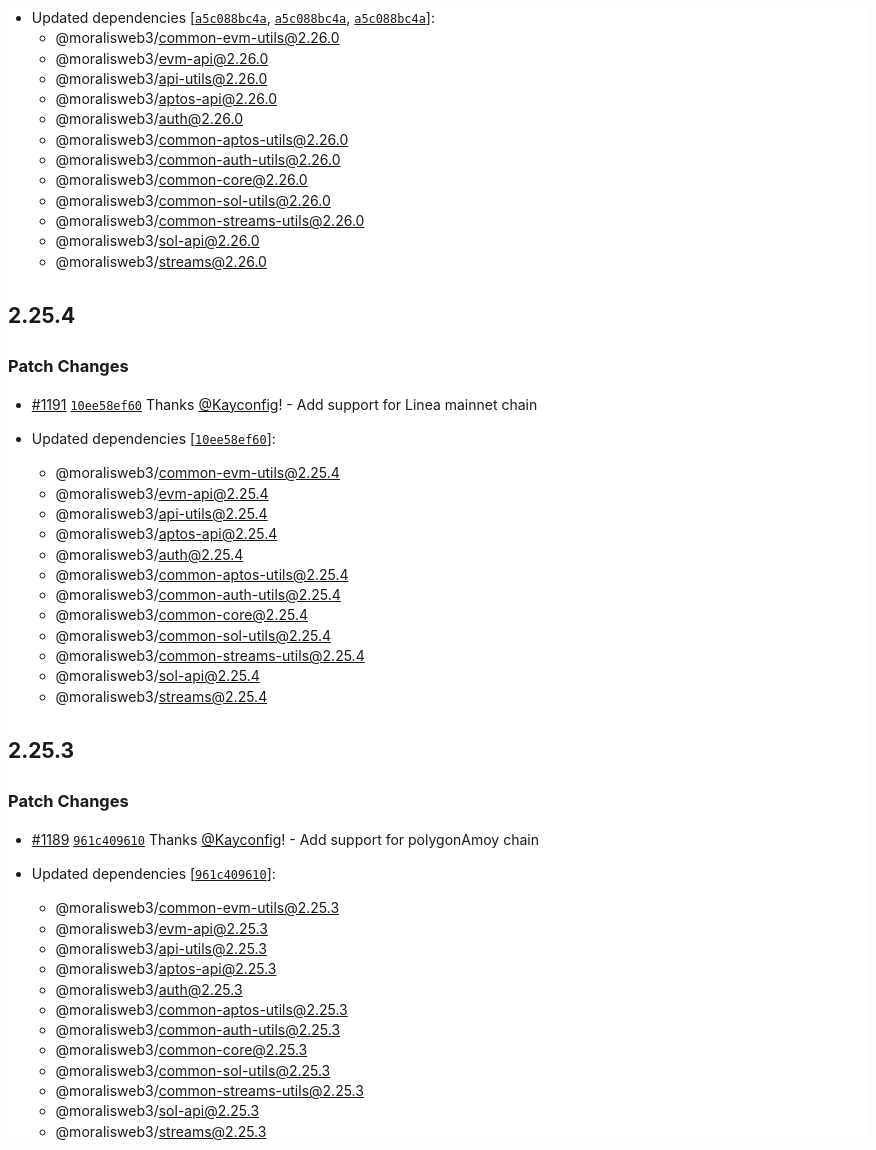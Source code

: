 - Updated dependencies [[`a5c088bc4a`](https://github.com/MoralisWeb3/Moralis-JS-SDK/commit/a5c088bc4a93d4ccfe97d068f4c1184a4b4a50df), [`a5c088bc4a`](https://github.com/MoralisWeb3/Moralis-JS-SDK/commit/a5c088bc4a93d4ccfe97d068f4c1184a4b4a50df), [`a5c088bc4a`](https://github.com/MoralisWeb3/Moralis-JS-SDK/commit/a5c088bc4a93d4ccfe97d068f4c1184a4b4a50df)]:
  - @moralisweb3/common-evm-utils@2.26.0
  - @moralisweb3/evm-api@2.26.0
  - @moralisweb3/api-utils@2.26.0
  - @moralisweb3/aptos-api@2.26.0
  - @moralisweb3/auth@2.26.0
  - @moralisweb3/common-aptos-utils@2.26.0
  - @moralisweb3/common-auth-utils@2.26.0
  - @moralisweb3/common-core@2.26.0
  - @moralisweb3/common-sol-utils@2.26.0
  - @moralisweb3/common-streams-utils@2.26.0
  - @moralisweb3/sol-api@2.26.0
  - @moralisweb3/streams@2.26.0

## 2.25.4

### Patch Changes

- [#1191](https://github.com/MoralisWeb3/Moralis-JS-SDK/pull/1191) [`10ee58ef60`](https://github.com/MoralisWeb3/Moralis-JS-SDK/commit/10ee58ef60353e234c588c7c9a2a1e28194a1803) Thanks [@Kayconfig](https://github.com/Kayconfig)! - Add support for Linea mainnet chain

- Updated dependencies [[`10ee58ef60`](https://github.com/MoralisWeb3/Moralis-JS-SDK/commit/10ee58ef60353e234c588c7c9a2a1e28194a1803)]:
  - @moralisweb3/common-evm-utils@2.25.4
  - @moralisweb3/evm-api@2.25.4
  - @moralisweb3/api-utils@2.25.4
  - @moralisweb3/aptos-api@2.25.4
  - @moralisweb3/auth@2.25.4
  - @moralisweb3/common-aptos-utils@2.25.4
  - @moralisweb3/common-auth-utils@2.25.4
  - @moralisweb3/common-core@2.25.4
  - @moralisweb3/common-sol-utils@2.25.4
  - @moralisweb3/common-streams-utils@2.25.4
  - @moralisweb3/sol-api@2.25.4
  - @moralisweb3/streams@2.25.4

## 2.25.3

### Patch Changes

- [#1189](https://github.com/MoralisWeb3/Moralis-JS-SDK/pull/1189) [`961c409610`](https://github.com/MoralisWeb3/Moralis-JS-SDK/commit/961c4096102b54472e792861d053f8d48af5cdae) Thanks [@Kayconfig](https://github.com/Kayconfig)! - Add support for polygonAmoy chain

- Updated dependencies [[`961c409610`](https://github.com/MoralisWeb3/Moralis-JS-SDK/commit/961c4096102b54472e792861d053f8d48af5cdae)]:
  - @moralisweb3/common-evm-utils@2.25.3
  - @moralisweb3/evm-api@2.25.3
  - @moralisweb3/api-utils@2.25.3
  - @moralisweb3/aptos-api@2.25.3
  - @moralisweb3/auth@2.25.3
  - @moralisweb3/common-aptos-utils@2.25.3
  - @moralisweb3/common-auth-utils@2.25.3
  - @moralisweb3/common-core@2.25.3
  - @moralisweb3/common-sol-utils@2.25.3
  - @moralisweb3/common-streams-utils@2.25.3
  - @moralisweb3/sol-api@2.25.3
  - @moralisweb3/streams@2.25.3
